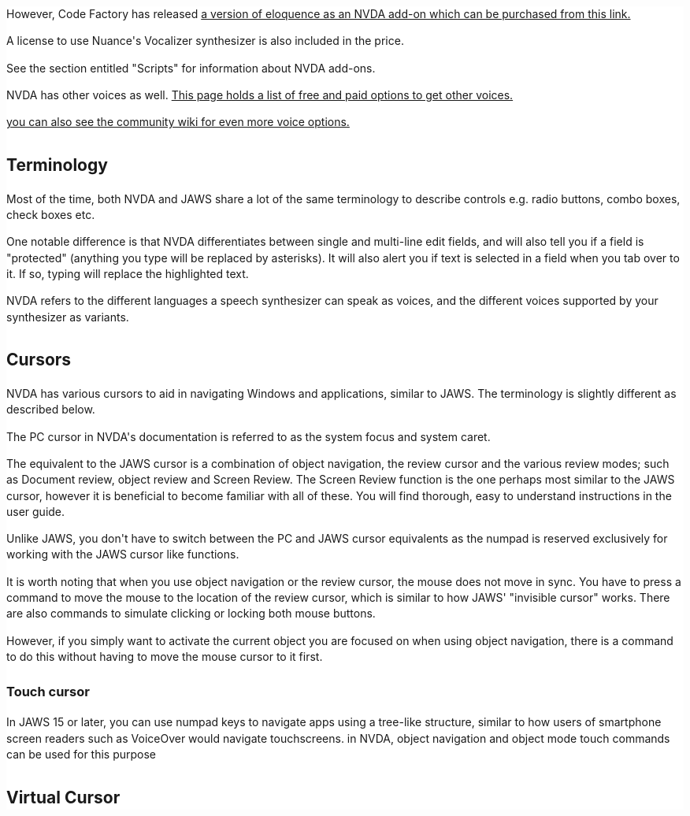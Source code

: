 However, Code Factory has released [a version of eloquence as an NVDA add-on which can be purchased from this link.](http://codefactoryglobal.com/app-store/voices-for-nvda/)

A license to use Nuance's Vocalizer synthesizer is also included in the price.

See the section entitled "Scripts" for information about NVDA add-ons.

NVDA has other voices as well. [This page holds a list of free and paid options to get other voices.](http://community.nvda-project.org/wiki/ExtraVoices)

[you can also see the community wiki for even more voice options.](http://community.nvda-project.org/wiki/ExtraVoices)

## Terminology

Most of the time, both NVDA and JAWS share a lot of the same terminology to describe controls e.g. radio buttons, combo boxes, check boxes etc.

One notable difference is that NVDA differentiates between single and multi-line edit fields, and will also tell you if a field is "protected" (anything you type will be replaced by asterisks).  It will also alert you if text is selected in a field when you tab over to it.  If so, typing will replace the highlighted text.

NVDA  refers to the different languages a speech synthesizer can speak as voices, and the different voices  supported by your synthesizer as variants.

## Cursors

NVDA has various cursors to aid in navigating Windows and applications, similar to JAWS.  The terminology is slightly different as described below.

The PC cursor in NVDA's documentation is referred to as the system focus and system caret.

The equivalent to the JAWS cursor is a combination of object navigation, the review cursor and the various review modes; such as  Document review, object review and Screen Review. The Screen Review function is the one perhaps most similar to the JAWS cursor, however it is beneficial to become familiar with all of these. You will find thorough, easy to understand instructions in the user guide.

Unlike JAWS, you don't have to switch between the PC and JAWS cursor equivalents as the numpad is reserved exclusively for working with the JAWS cursor like functions.

It is worth noting that when you use object navigation or the review cursor, the mouse does not move in sync. You have to press a command to move the mouse to the location of the review cursor, which is similar to how JAWS' "invisible cursor" works. There are also commands to simulate clicking or locking both mouse buttons.

However, if you simply want to activate the current object you are focused on when using object navigation, there is a command to do this without having to move the mouse cursor to it first.

### Touch cursor

In JAWS 15 or later, you can use numpad keys to navigate apps using a tree-like structure, similar to how users of smartphone screen readers such as VoiceOver would navigate touchscreens. in NVDA, object navigation and object mode touch commands can be used for this purpose

## Virtual Cursor

